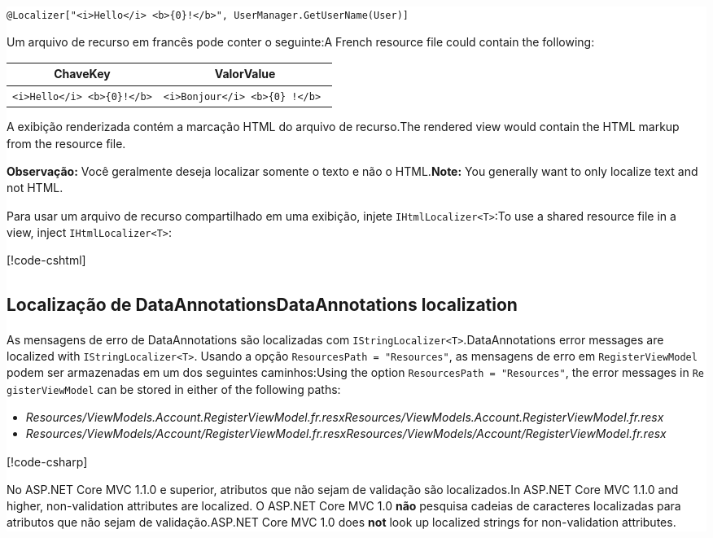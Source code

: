 ```cshtml
@Localizer["<i>Hello</i> <b>{0}!</b>", UserManager.GetUserName(User)]
```

<span data-ttu-id="576b1-150">Um arquivo de recurso em francês pode conter o seguinte:</span><span class="sxs-lookup"><span data-stu-id="576b1-150">A French resource file could contain the following:</span></span>

| <span data-ttu-id="576b1-151">Chave</span><span class="sxs-lookup"><span data-stu-id="576b1-151">Key</span></span> | <span data-ttu-id="576b1-152">Valor</span><span class="sxs-lookup"><span data-stu-id="576b1-152">Value</span></span> |
| ----- | ------ |
| `<i>Hello</i> <b>{0}!</b>` | `<i>Bonjour</i> <b>{0} !</b> ` |

<span data-ttu-id="576b1-153">A exibição renderizada contém a marcação HTML do arquivo de recurso.</span><span class="sxs-lookup"><span data-stu-id="576b1-153">The rendered view would contain the HTML markup from the resource file.</span></span>

<span data-ttu-id="576b1-154">**Observação:** Você geralmente deseja localizar somente o texto e não o HTML.</span><span class="sxs-lookup"><span data-stu-id="576b1-154">**Note:** You generally want to only localize text and not HTML.</span></span>

<span data-ttu-id="576b1-155">Para usar um arquivo de recurso compartilhado em uma exibição, injete `IHtmlLocalizer<T>`:</span><span class="sxs-lookup"><span data-stu-id="576b1-155">To use a shared resource file in a view, inject `IHtmlLocalizer<T>`:</span></span>

[!code-cshtml[](../fundamentals/localization/sample/Localization/Views/Test/About.cshtml?highlight=5,12)]

## <a name="dataannotations-localization"></a><span data-ttu-id="576b1-156">Localização de DataAnnotations</span><span class="sxs-lookup"><span data-stu-id="576b1-156">DataAnnotations localization</span></span>

<span data-ttu-id="576b1-157">As mensagens de erro de DataAnnotations são localizadas com `IStringLocalizer<T>`.</span><span class="sxs-lookup"><span data-stu-id="576b1-157">DataAnnotations error messages are localized with `IStringLocalizer<T>`.</span></span> <span data-ttu-id="576b1-158">Usando a opção `ResourcesPath = "Resources"`, as mensagens de erro em `RegisterViewModel` podem ser armazenadas em um dos seguintes caminhos:</span><span class="sxs-lookup"><span data-stu-id="576b1-158">Using the option `ResourcesPath = "Resources"`, the error messages in `RegisterViewModel` can be stored in either of the following paths:</span></span>

* <span data-ttu-id="576b1-159">*Resources/ViewModels.Account.RegisterViewModel.fr.resx*</span><span class="sxs-lookup"><span data-stu-id="576b1-159">*Resources/ViewModels.Account.RegisterViewModel.fr.resx*</span></span>
* <span data-ttu-id="576b1-160">*Resources/ViewModels/Account/RegisterViewModel.fr.resx*</span><span class="sxs-lookup"><span data-stu-id="576b1-160">*Resources/ViewModels/Account/RegisterViewModel.fr.resx*</span></span>

[!code-csharp[](localization/sample/Localization/ViewModels/Account/RegisterViewModel.cs?start=9&end=26)]

<span data-ttu-id="576b1-161">No ASP.NET Core MVC 1.1.0 e superior, atributos que não sejam de validação são localizados.</span><span class="sxs-lookup"><span data-stu-id="576b1-161">In ASP.NET Core MVC 1.1.0 and higher, non-validation attributes are localized.</span></span> <span data-ttu-id="576b1-162">O ASP.NET Core MVC 1.0 **não** pesquisa cadeias de caracteres localizadas para atributos que não sejam de validação.</span><span class="sxs-lookup"><span data-stu-id="576b1-162">ASP.NET Core MVC 1.0 does **not** look up localized strings for non-validation attributes.</span></span>
